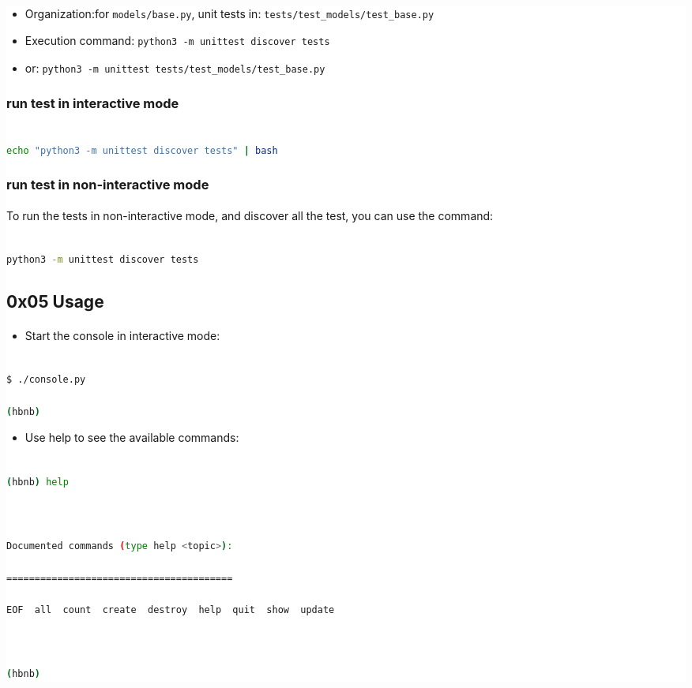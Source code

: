 * Organization:for ```models/base.py```, unit tests in: ```tests/test_models/test_base.py```

* Execution command: ```python3 -m unittest discover tests```

* or: ```python3 -m unittest tests/test_models/test_base.py```



### run test in interactive mode



```bash

echo "python3 -m unittest discover tests" | bash

```



### run test in non-interactive mode



To run the tests in non-interactive mode, and discover all the test, you can use the command:



```bash

python3 -m unittest discover tests

```





## 0x05 Usage



* Start the console in interactive mode:



```bash

$ ./console.py

(hbnb)

```



* Use help to see the available commands:



```bash

(hbnb) help



Documented commands (type help <topic>):

========================================

EOF  all  count  create  destroy  help  quit  show  update



(hbnb)

```
